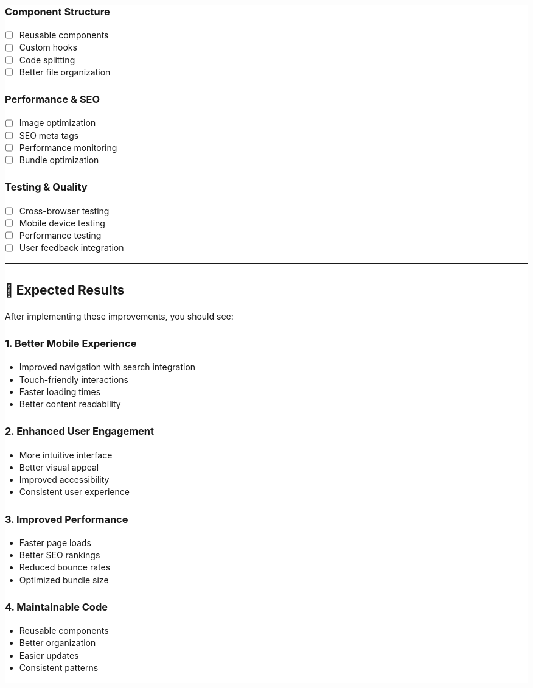 ### **Component Structure**
- [ ] Reusable components
- [ ] Custom hooks
- [ ] Code splitting
- [ ] Better file organization

### **Performance & SEO**
- [ ] Image optimization
- [ ] SEO meta tags
- [ ] Performance monitoring
- [ ] Bundle optimization

### **Testing & Quality**
- [ ] Cross-browser testing
- [ ] Mobile device testing
- [ ] Performance testing
- [ ] User feedback integration

---

## 🎯 **Expected Results**

After implementing these improvements, you should see:

### **1. Better Mobile Experience**
- Improved navigation with search integration
- Touch-friendly interactions
- Faster loading times
- Better content readability

### **2. Enhanced User Engagement**
- More intuitive interface
- Better visual appeal
- Improved accessibility
- Consistent user experience

### **3. Improved Performance**
- Faster page loads
- Better SEO rankings
- Reduced bounce rates
- Optimized bundle size

### **4. Maintainable Code**
- Reusable components
- Better organization
- Easier updates
- Consistent patterns

---
